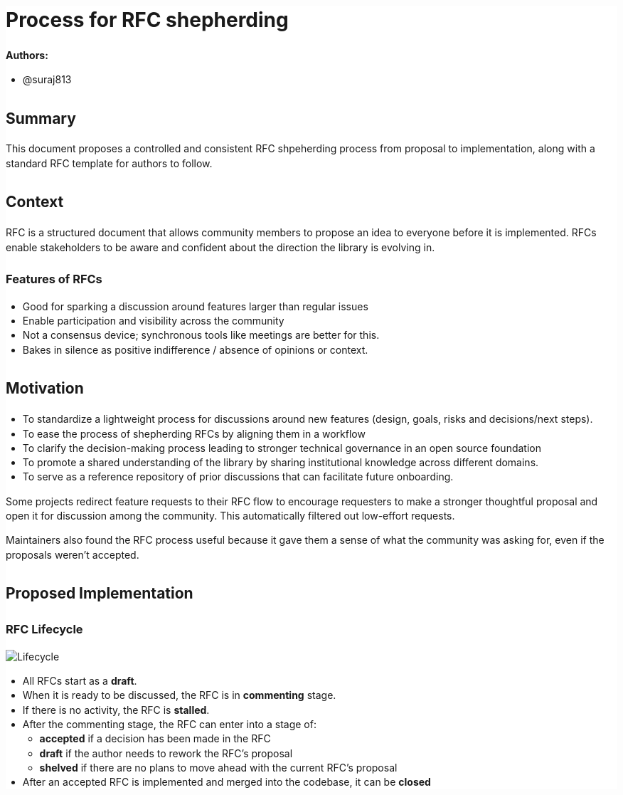 
# Process for RFC shepherding

**Authors:**
* @suraj813 


## **Summary**
This document proposes a controlled and consistent RFC shpeherding process from proposal to implementation, along with a standard RFC template for authors to follow.  

## **Context**
RFC is a structured document that allows community members to propose an idea to everyone before it is implemented. RFCs enable stakeholders to be aware and confident about the direction the library is evolving in.

### Features of RFCs
* Good for sparking a discussion around features larger than regular issues
* Enable participation and visibility across the community
* Not a consensus device; synchronous tools like meetings are better for this.
* Bakes in silence as positive indifference / absence of opinions or context.


## **Motivation**
* To standardize a lightweight process for discussions around new features (design, goals, risks and decisions/next steps).
* To ease the process of shepherding RFCs by aligning them in a workflow
* To clarify the decision-making process leading to stronger technical governance in an open source foundation
* To promote a shared understanding of the library by sharing institutional knowledge across different domains.
* To serve as a reference repository of prior discussions that can facilitate future onboarding.

Some projects redirect feature requests to their RFC flow to encourage requesters to make a stronger thoughtful proposal and open it for discussion among the community. This automatically filtered out low-effort requests. 

Maintainers also found the RFC process useful because it gave them a sense of what the community was asking for, even if the proposals weren’t accepted.


## **Proposed Implementation**
### RFC Lifecycle
![Lifecycle](./RFC-0024-assets/rfc-lifecycle.svg)
* All RFCs start as a **draft**. 
* When it is ready to be discussed, the RFC is in **commenting** stage.
* If there is no activity, the RFC is **stalled**.
* After the commenting stage, the RFC can enter into a stage of:
    * **accepted** if a decision has been made in the RFC
    * **draft** if the author needs to rework the RFC’s proposal
    * **shelved** if there are no plans to move ahead with the current RFC’s proposal
* After an accepted RFC is implemented and merged into the codebase, it can be **closed**
